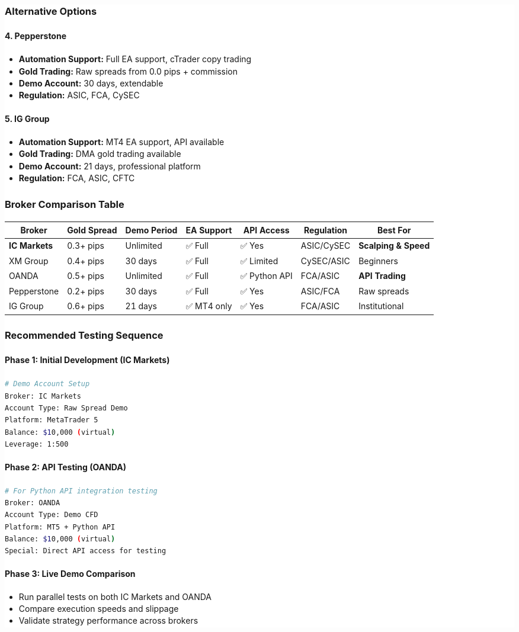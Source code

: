### Alternative Options

#### 4. Pepperstone
- **Automation Support:** Full EA support, cTrader copy trading
- **Gold Trading:** Raw spreads from 0.0 pips + commission
- **Demo Account:** 30 days, extendable
- **Regulation:** ASIC, FCA, CySEC

#### 5. IG Group
- **Automation Support:** MT4 EA support, API available
- **Gold Trading:** DMA gold trading available
- **Demo Account:** 21 days, professional platform
- **Regulation:** FCA, ASIC, CFTC

### Broker Comparison Table

| Broker | Gold Spread | Demo Period | EA Support | API Access | Regulation | Best For |
|--------|-------------|-------------|------------|-------------|------------|----------|
| **IC Markets** | 0.3+ pips | Unlimited | ✅ Full | ✅ Yes | ASIC/CySEC | **Scalping & Speed** |
| XM Group | 0.4+ pips | 30 days | ✅ Full | ✅ Limited | CySEC/ASIC | Beginners |
| OANDA | 0.5+ pips | Unlimited | ✅ Full | ✅ Python API | FCA/ASIC | **API Trading** |
| Pepperstone | 0.2+ pips | 30 days | ✅ Full | ✅ Yes | ASIC/FCA | Raw spreads |
| IG Group | 0.6+ pips | 21 days | ✅ MT4 only | ✅ Yes | FCA/ASIC | Institutional |

### Recommended Testing Sequence

#### Phase 1: Initial Development (IC Markets)
```bash
# Demo Account Setup
Broker: IC Markets
Account Type: Raw Spread Demo
Platform: MetaTrader 5
Balance: $10,000 (virtual)
Leverage: 1:500
```

#### Phase 2: API Testing (OANDA)
```bash
# For Python API integration testing
Broker: OANDA
Account Type: Demo CFD
Platform: MT5 + Python API
Balance: $10,000 (virtual)
Special: Direct API access for testing
```

#### Phase 3: Live Demo Comparison
- Run parallel tests on both IC Markets and OANDA
- Compare execution speeds and slippage
- Validate strategy performance across brokers
